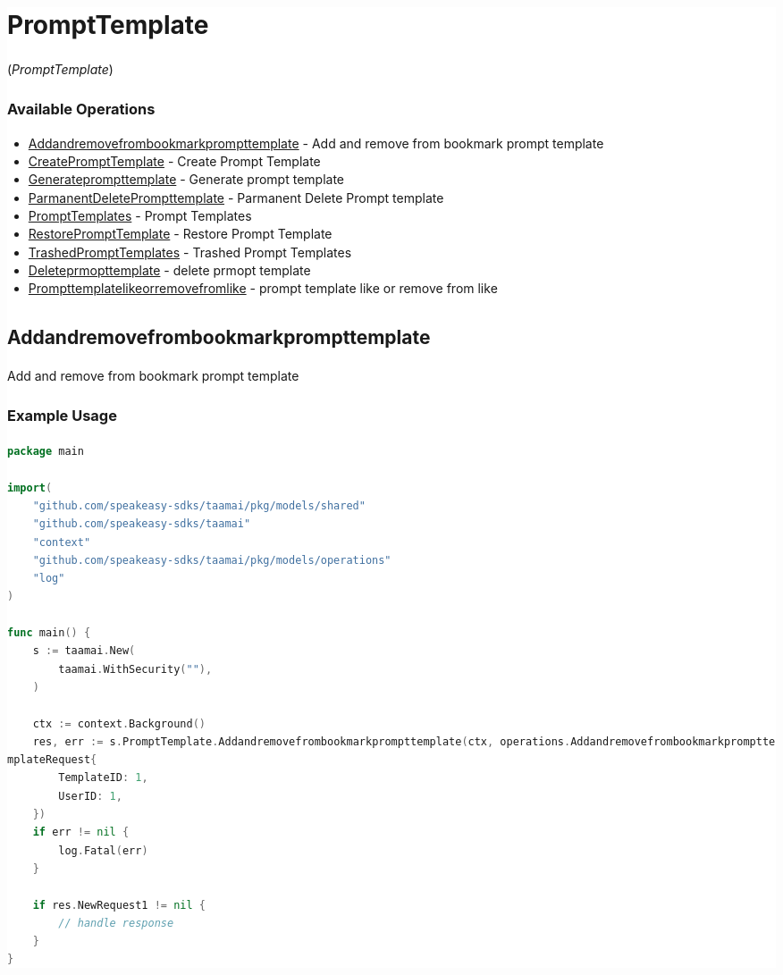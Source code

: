 # PromptTemplate
(*PromptTemplate*)

### Available Operations

* [Addandremovefrombookmarkprompttemplate](#addandremovefrombookmarkprompttemplate) - Add and remove from bookmark prompt template
* [CreatePromptTemplate](#createprompttemplate) - Create Prompt Template
* [Generateprompttemplate](#generateprompttemplate) - Generate prompt template
* [ParmanentDeletePrompttemplate](#parmanentdeleteprompttemplate) - Parmanent Delete Prompt template
* [PromptTemplates](#prompttemplates) - Prompt Templates
* [RestorePromptTemplate](#restoreprompttemplate) - Restore Prompt Template
* [TrashedPromptTemplates](#trashedprompttemplates) - Trashed Prompt Templates
* [Deleteprmopttemplate](#deleteprmopttemplate) - delete prmopt template
* [Prompttemplatelikeorremovefromlike](#prompttemplatelikeorremovefromlike) - prompt template like or remove from like

## Addandremovefrombookmarkprompttemplate

Add and remove from bookmark prompt template

### Example Usage

```go
package main

import(
	"github.com/speakeasy-sdks/taamai/pkg/models/shared"
	"github.com/speakeasy-sdks/taamai"
	"context"
	"github.com/speakeasy-sdks/taamai/pkg/models/operations"
	"log"
)

func main() {
    s := taamai.New(
        taamai.WithSecurity(""),
    )

    ctx := context.Background()
    res, err := s.PromptTemplate.Addandremovefrombookmarkprompttemplate(ctx, operations.AddandremovefrombookmarkprompttemplateRequest{
        TemplateID: 1,
        UserID: 1,
    })
    if err != nil {
        log.Fatal(err)
    }

    if res.NewRequest1 != nil {
        // handle response
    }
}
```
